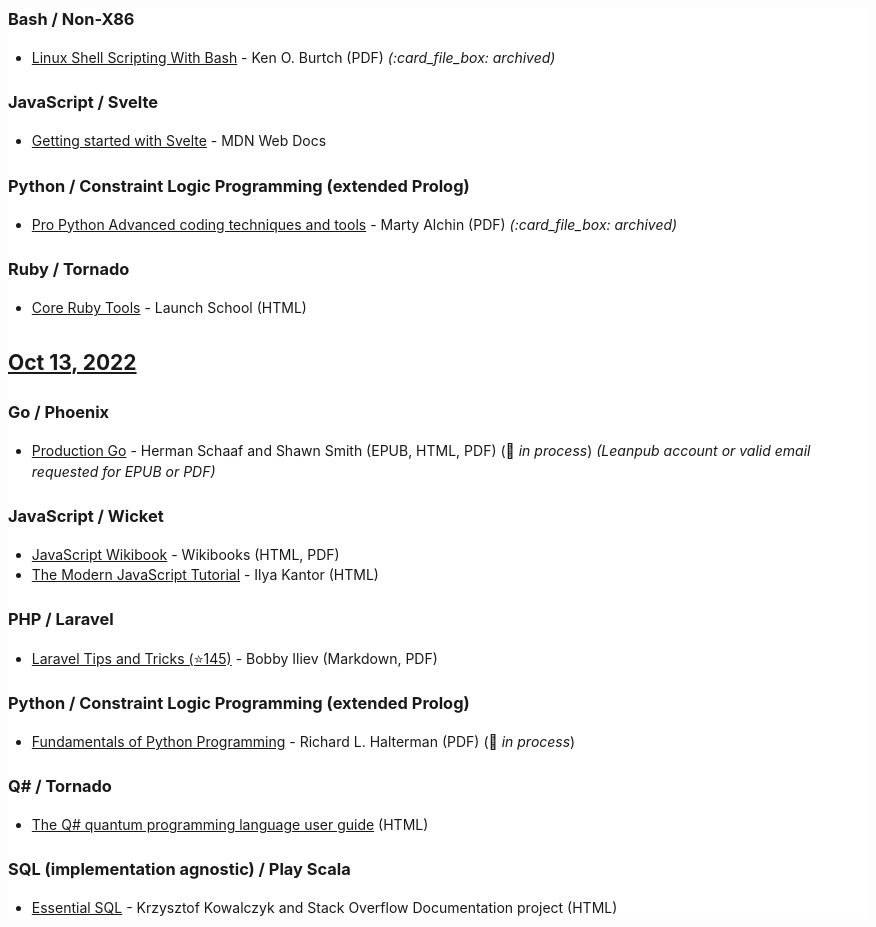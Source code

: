 ### Bash / Non-X86

*   [Linux Shell Scripting With Bash](https://archive.org/download/B-001-002-839/LinuxShellScriptingWithBash-Sams.pdf) - Ken O. Burtch (PDF) *(:card\_file\_box: archived)*

### JavaScript / Svelte

*   [Getting started with Svelte](https://developer.mozilla.org/en-US/docs/Learn/Tools_and_testing/Client-side_JavaScript_frameworks/Svelte_getting_started) - MDN Web Docs

### Python / Constraint Logic Programming (extended Prolog)

*   [Pro Python Advanced coding techniques and tools](https://archive.org/download/python-books/Apress.Pro.Python.Advanced.Coding.Techniques.And.Tools.Jun.2010.ISBN.1430227575.pdf) - Marty Alchin (PDF) *(:card\_file\_box: archived)*

### Ruby / Tornado

*   [Core Ruby Tools](https://launchschool.com/books/core_ruby_tools) - Launch School (HTML)

## [Oct 13, 2022](/content/2022/10/13/README.md)

### Go / Phoenix

*   [Production Go](https://leanpub.com/productiongo/read) - Herman Schaaf and Shawn Smith (EPUB, HTML, PDF) (:construction: *in process*) *(Leanpub account or valid email requested for EPUB or PDF)*

### JavaScript / Wicket

*   [JavaScript Wikibook](https://en.wikibooks.org/wiki/JavaScript) - Wikibooks (HTML, PDF)
*   [The Modern JavaScript Tutorial](https://javascript.info) - Ilya Kantor (HTML)

### PHP / Laravel

*   [Laravel Tips and Tricks (⭐145)](https://github.com/bobbyiliev/laravel-tips-and-tricks-ebook) - Bobby Iliev (Markdown, PDF)

### Python / Constraint Logic Programming (extended Prolog)

*   [Fundamentals of Python Programming](https://web.archive.org/web/20191005170430/http://python.cs.southern.edu/pythonbook/pythonbook.pdf) - Richard L. Halterman (PDF) (:construction: *in process*)

### Q# / Tornado

*   [The Q# quantum programming language user guide](https://learn.microsoft.com/en-us/azure/quantum/user-guide) (HTML)

### SQL (implementation agnostic) / Play Scala

*   [Essential SQL](https://www.programming-books.io/essential/sql) - Krzysztof Kowalczyk and  Stack Overflow Documentation project (HTML)
